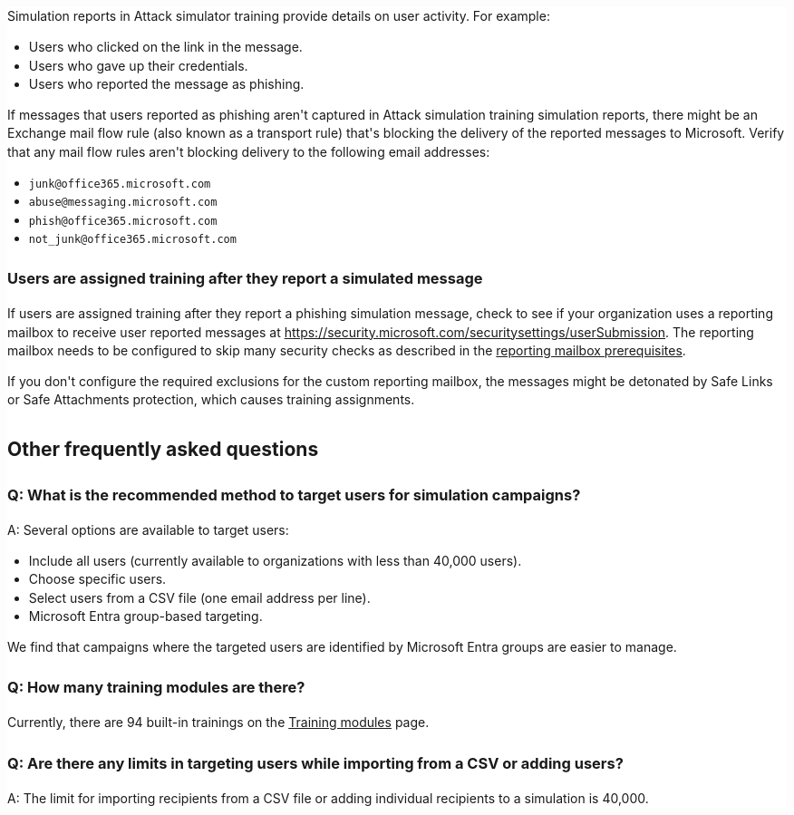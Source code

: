 Simulation reports in Attack simulator training provide details on user activity. For example:

- Users who clicked on the link in the message.
- Users who gave up their credentials.
- Users who reported the message as phishing.

If messages that users reported as phishing aren't captured in Attack simulation training simulation reports, there might be an Exchange mail flow rule (also known as a transport rule) that's blocking the delivery of the reported messages to Microsoft. Verify that any mail flow rules aren't blocking delivery to the following email addresses:

- `junk@office365.microsoft.com`
- `abuse@messaging.microsoft.com`
- `phish@office365.microsoft.com`
- `not_junk@office365.microsoft.com`

### Users are assigned training after they report a simulated message

If users are assigned training after they report a phishing simulation message, check to see if your organization uses a reporting mailbox to receive user reported messages at <https://security.microsoft.com/securitysettings/userSubmission>. The reporting mailbox needs to be configured to skip many security checks as described in the [reporting mailbox prerequisites](submissions-user-reported-messages-custom-mailbox.md#configuration-requirements-for-the-reporting-mailbox).

If you don't configure the required exclusions for the custom reporting mailbox, the messages might be detonated by Safe Links or Safe Attachments protection, which causes training assignments.

## Other frequently asked questions

### Q: What is the recommended method to target users for simulation campaigns?

A: Several options are available to target users:

- Include all users (currently available to organizations with less than 40,000 users).
- Choose specific users.
- Select users from a CSV file (one email address per line).
- Microsoft Entra group-based targeting.

We find that campaigns where the targeted users are identified by Microsoft Entra groups are easier to manage.

### Q: How many training modules are there?

Currently, there are 94 built-in trainings on the [Training modules](attack-simulation-training-training-modules.md) page.

### Q: Are there any limits in targeting users while importing from a CSV or adding users?

A: The limit for importing recipients from a CSV file or adding individual recipients to a simulation is 40,000.
